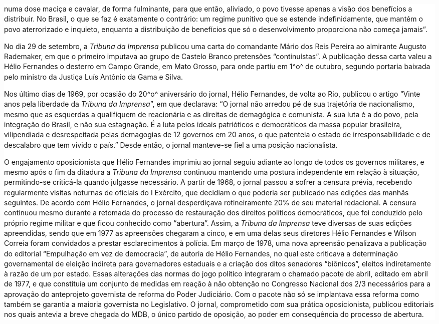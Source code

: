 numa dose maciça e cavalar, de forma fulminante, para que então,
aliviado, o povo tivesse apenas a visão dos benefícios a distribuir. No
Brasil, o que se faz é exatamente o contrário: um regime punitivo que se
estende indefinidamente, que mantém o povo aterrorizado e inquieto,
enquanto a distribuição de benefícios que só o desenvolvimento
proporciona não começa jamais”.

No dia 29 de setembro, a *Tribuna da Imprensa* publicou uma carta do
comandante Mário dos Reis Pereira ao almirante Augusto Rademaker, em que
o primeiro imputava ao grupo de Castelo Branco pretensões
“continuístas”. A publicação dessa carta valeu a Hélio Fernandes o
desterro em Campo Grande, em Mato Grosso, para onde partiu em 1^o^ de
outubro, segundo portaria baixada pelo ministro da Justiça Luís Antônio
da Gama e Silva.

Nos último dias de 1969, por ocasião do 20^o^ aniversário do jornal,
Hélio Fernandes, de volta ao Rio, publicou o artigo “Vinte anos pela
liberdade da *Tribuna da Imprensa*”, em que declarava: “O jornal não
arredou pé de sua trajetória de nacionalismo, mesmo que as esquerdas a
qualifiquem de reacionária e as direitas de demagógica e comunista. A
sua luta é a do povo, pela integração do Brasil, e não sua estagnação. É
a luta pelos ideais patrióticos e democráticos da massa popular
brasileira, vilipendiada e desrespeitada pelas demagogias de 12 governos
em 20 anos, o que patenteia o estado de irresponsabilidade e de
descalabro que tem vivido o país.” Desde então, o jornal manteve-se fiel
a uma posição nacionalista.

O engajamento oposicionista que Hélio Fernandes imprimiu ao jornal
seguiu adiante ao longo de todos os governos militares, e mesmo após o
fim da ditadura a *Tribuna* *da Imprensa* continuou mantendo uma postura
independente em relação à situação, permitindo-se criticá-la quando
julgasse necessário. A partir de 1968, o jornal passou a sofrer a
censura prévia, recebendo regularmente visitas noturnas de oficiais do I
Exército, que decidiam o que poderia ser publicado nas edições das
manhãs seguintes. De acordo com Hélio Fernandes, o jornal desperdiçava
rotineiramente 20% de seu material redacional. A censura continuou mesmo
durante a retomada do processo de restauração dos direitos políticos
democráticos, que foi conduzido pelo próprio regime militar e que ficou
conhecido como “abertura”. Assim, a *Tribuna da Imprensa* teve diversas
de suas edições apreendidas, sendo que em 1977 as apreensões chegaram a
cinco, e em uma delas seus diretores Hélio Fernandes e Wilson Correia
foram convidados a prestar esclarecimentos à polícia. Em março de 1978,
uma nova apreensão penalizava a publicação do editorial “Empulhação em
vez de democracia”, de autoria de Hélio Fernandes, no qual este
criticava a determinação governamental de eleição indireta para
governadores estaduais e a criação dos ditos senadores “biônicos”,
eleitos indiretamente à razão de um por estado. Essas alterações das
normas do jogo político integraram o chamado pacote de abril, editado em
abril de 1977, e que constituía um conjunto de medidas em reação à não
obtenção no Congresso Nacional dos 2/3 necessários para a aprovação do
anteprojeto governista de reforma do Poder Judiciário. Com o pacote não
só se implantava essa reforma como também se garantia a maioria
governista no Legislativo. O jornal, comprometido com sua prática
oposicionista, publicou editoriais nos quais antevia a breve chegada do
MDB, o único partido de oposição, ao poder em consequência do processo
de abertura.

